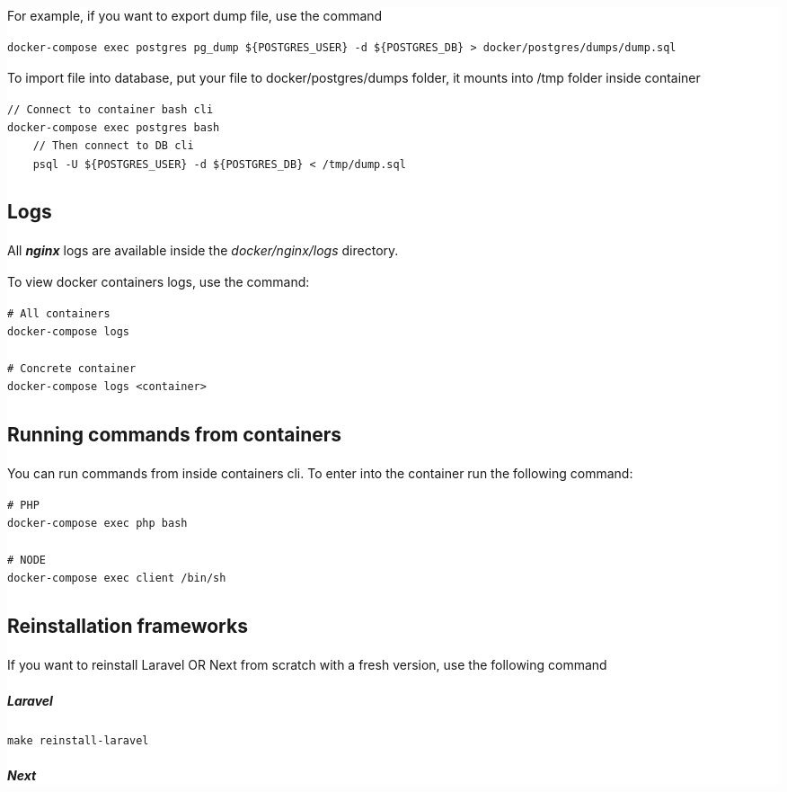 For example, if you want to export dump file, use the command

```
docker-compose exec postgres pg_dump ${POSTGRES_USER} -d ${POSTGRES_DB} > docker/postgres/dumps/dump.sql
```

To import file into database, put your file to docker/postgres/dumps folder, it mounts into /tmp folder inside container

```
// Connect to container bash cli
docker-compose exec postgres bash
    // Then connect to DB cli
    psql -U ${POSTGRES_USER} -d ${POSTGRES_DB} < /tmp/dump.sql
```

## Logs

All **_nginx_** logs are available inside the _docker/nginx/logs_ directory.

To view docker containers logs, use the command:

```
# All containers
docker-compose logs

# Concrete container
docker-compose logs <container>
```

## Running commands from containers

You can run commands from inside containers cli. To enter into the container run the following command:

```
# PHP
docker-compose exec php bash

# NODE
docker-compose exec client /bin/sh
```

## Reinstallation frameworks

If you want to reinstall Laravel OR Next from scratch with a fresh version, use the following command

##### Laravel

```
make reinstall-laravel
```

##### Next
